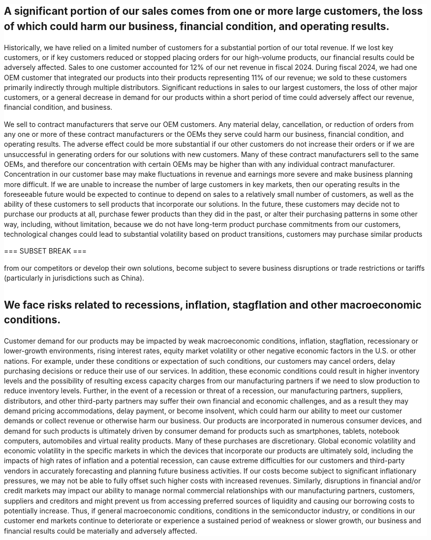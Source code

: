 
A significant portion of our sales comes from one or more large customers, the loss of which could harm our business, financial condition, and operating results.
-----------------------------------------------------------------------------------------------------------------------------------------------------------------

Historically, we have relied on a limited number of customers for a substantial portion of our total revenue. If we lost key customers, or if key customers reduced or stopped placing orders for our high-volume products, our financial results could be adversely affected. Sales to one customer accounted for 12% of our net revenue in fiscal 2024. During fiscal 2024, we had one OEM customer that integrated our products into their products representing 11% of our revenue; we sold to these customers primarily indirectly through multiple distributors. Significant reductions in sales to our largest customers, the loss of other major customers, or a general decrease in demand for our products within a short period of time could adversely affect our revenue, financial condition, and business.

We sell to contract manufacturers that serve our OEM customers. Any material delay, cancellation, or reduction of orders from any one or more of these contract manufacturers or the OEMs they serve could harm our business, financial condition, and operating results. The adverse effect could be more substantial if our other customers do not increase their orders or if we are unsuccessful in generating orders for our solutions with new customers. Many of these contract manufacturers sell to the same OEMs, and therefore our concentration with certain OEMs may be higher than with any individual contract manufacturer. Concentration in our customer base may make fluctuations in revenue and earnings more severe and make business planning more difficult. If we are unable to increase the number of large customers in key markets, then our operating results in the foreseeable future would be expected to continue to depend on sales to a relatively small number of customers, as well as the ability of these customers to sell products that incorporate our solutions. In the future, these customers may decide not to purchase our products at all, purchase fewer products than they did in the past, or alter their purchasing patterns in some other way, including, without limitation, because we do not have long-term product purchase commitments from our customers, technological changes could lead to substantial volatility based on product transitions, customers may purchase similar products

=== SUBSET BREAK ===

from our competitors or develop their own solutions, become subject to severe business disruptions or trade restrictions or tariffs (particularly in jurisdictions such as China).

We face risks related to recessions, inflation, stagflation and other macroeconomic conditions.
-----------------------------------------------------------------------------------------------

Customer demand for our products may be impacted by weak macroeconomic conditions, inflation, stagflation, recessionary or lower-growth environments, rising interest rates, equity market volatility or other negative economic factors in the U.S. or other nations. For example, under these conditions or expectation of such conditions, our customers may cancel orders, delay purchasing decisions or reduce their use of our services. In addition, these economic conditions could result in higher inventory levels and the possibility of resulting excess capacity charges from our manufacturing partners if we need to slow production to reduce inventory levels. Further, in the event of a recession or threat of a recession, our manufacturing partners, suppliers, distributors, and other third-party partners may suffer their own financial and economic challenges, and as a result they may demand pricing accommodations, delay payment, or become insolvent, which could harm our ability to meet our customer demands or collect revenue or otherwise harm our business. Our products are incorporated in numerous consumer devices, and demand for such products is ultimately driven by consumer demand for products such as smartphones, tablets, notebook computers, automobiles and virtual reality products. Many of these purchases are discretionary. Global economic volatility and economic volatility in the specific markets in which the devices that incorporate our products are ultimately sold, including the impacts of high rates of inflation and a potential recession, can cause extreme difficulties for our customers and third-party vendors in accurately forecasting and planning future business activities. If our costs become subject to significant inflationary pressures, we may not be able to fully offset such higher costs with increased revenues. Similarly, disruptions in financial and/or credit markets may impact our ability to manage normal commercial relationships with our manufacturing partners, customers, suppliers and creditors and might prevent us from accessing preferred sources of liquidity and causing our borrowing costs to potentially increase. Thus, if general macroeconomic conditions, conditions in the semiconductor industry, or conditions in our customer end markets continue to deteriorate or experience a sustained period of weakness or slower growth, our business and financial results could be materially and adversely affected.
